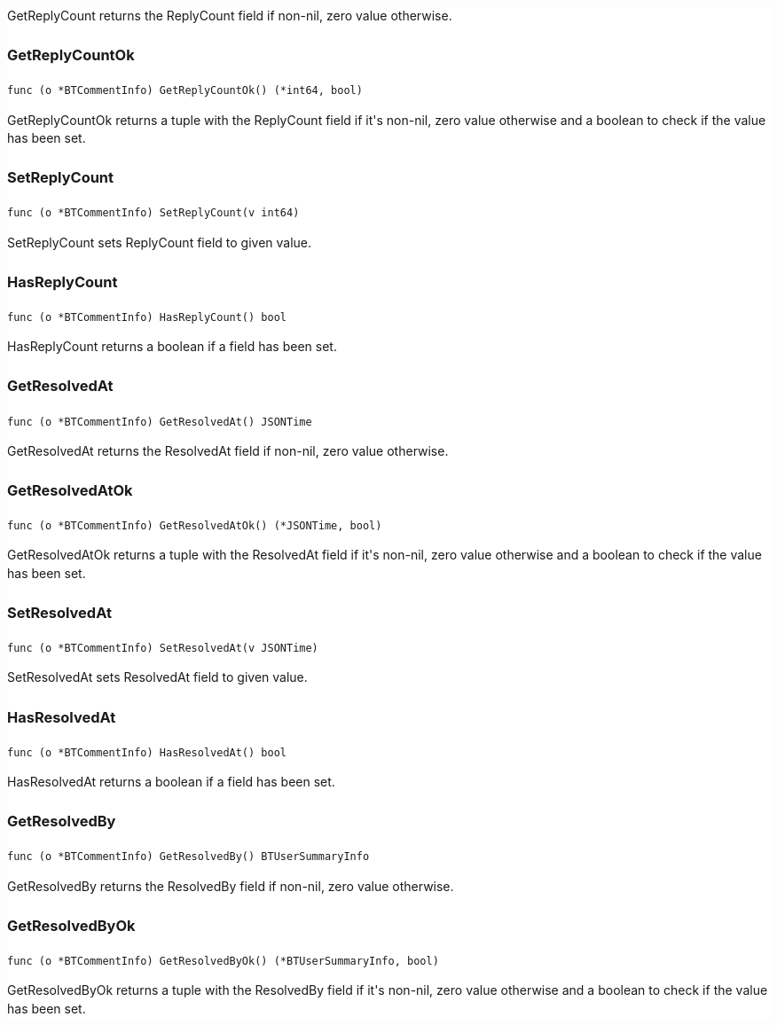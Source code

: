 GetReplyCount returns the ReplyCount field if non-nil, zero value otherwise.

### GetReplyCountOk

`func (o *BTCommentInfo) GetReplyCountOk() (*int64, bool)`

GetReplyCountOk returns a tuple with the ReplyCount field if it's non-nil, zero value otherwise
and a boolean to check if the value has been set.

### SetReplyCount

`func (o *BTCommentInfo) SetReplyCount(v int64)`

SetReplyCount sets ReplyCount field to given value.

### HasReplyCount

`func (o *BTCommentInfo) HasReplyCount() bool`

HasReplyCount returns a boolean if a field has been set.

### GetResolvedAt

`func (o *BTCommentInfo) GetResolvedAt() JSONTime`

GetResolvedAt returns the ResolvedAt field if non-nil, zero value otherwise.

### GetResolvedAtOk

`func (o *BTCommentInfo) GetResolvedAtOk() (*JSONTime, bool)`

GetResolvedAtOk returns a tuple with the ResolvedAt field if it's non-nil, zero value otherwise
and a boolean to check if the value has been set.

### SetResolvedAt

`func (o *BTCommentInfo) SetResolvedAt(v JSONTime)`

SetResolvedAt sets ResolvedAt field to given value.

### HasResolvedAt

`func (o *BTCommentInfo) HasResolvedAt() bool`

HasResolvedAt returns a boolean if a field has been set.

### GetResolvedBy

`func (o *BTCommentInfo) GetResolvedBy() BTUserSummaryInfo`

GetResolvedBy returns the ResolvedBy field if non-nil, zero value otherwise.

### GetResolvedByOk

`func (o *BTCommentInfo) GetResolvedByOk() (*BTUserSummaryInfo, bool)`

GetResolvedByOk returns a tuple with the ResolvedBy field if it's non-nil, zero value otherwise
and a boolean to check if the value has been set.
